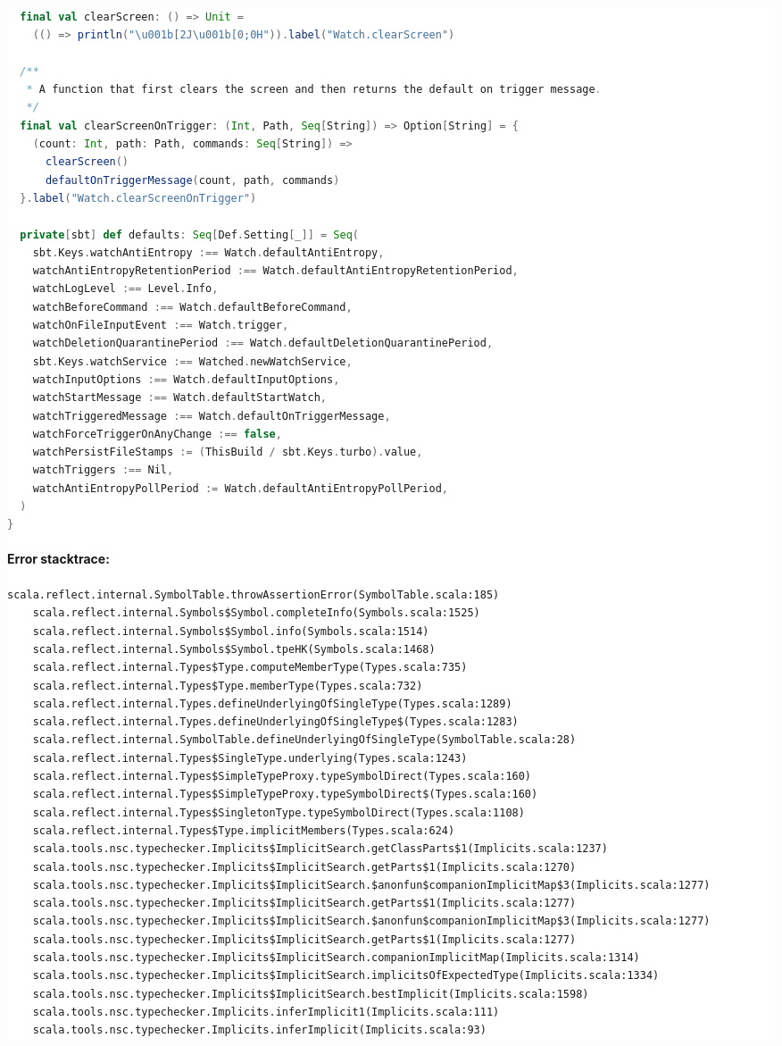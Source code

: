 ```scala
  final val clearScreen: () => Unit =
    (() => println("\u001b[2J\u001b[0;0H")).label("Watch.clearScreen")

  /**
   * A function that first clears the screen and then returns the default on trigger message.
   */
  final val clearScreenOnTrigger: (Int, Path, Seq[String]) => Option[String] = {
    (count: Int, path: Path, commands: Seq[String]) =>
      clearScreen()
      defaultOnTriggerMessage(count, path, commands)
  }.label("Watch.clearScreenOnTrigger")

  private[sbt] def defaults: Seq[Def.Setting[_]] = Seq(
    sbt.Keys.watchAntiEntropy :== Watch.defaultAntiEntropy,
    watchAntiEntropyRetentionPeriod :== Watch.defaultAntiEntropyRetentionPeriod,
    watchLogLevel :== Level.Info,
    watchBeforeCommand :== Watch.defaultBeforeCommand,
    watchOnFileInputEvent :== Watch.trigger,
    watchDeletionQuarantinePeriod :== Watch.defaultDeletionQuarantinePeriod,
    sbt.Keys.watchService :== Watched.newWatchService,
    watchInputOptions :== Watch.defaultInputOptions,
    watchStartMessage :== Watch.defaultStartWatch,
    watchTriggeredMessage :== Watch.defaultOnTriggerMessage,
    watchForceTriggerOnAnyChange :== false,
    watchPersistFileStamps := (ThisBuild / sbt.Keys.turbo).value,
    watchTriggers :== Nil,
    watchAntiEntropyPollPeriod := Watch.defaultAntiEntropyPollPeriod,
  )
}

```



#### Error stacktrace:

```
scala.reflect.internal.SymbolTable.throwAssertionError(SymbolTable.scala:185)
	scala.reflect.internal.Symbols$Symbol.completeInfo(Symbols.scala:1525)
	scala.reflect.internal.Symbols$Symbol.info(Symbols.scala:1514)
	scala.reflect.internal.Symbols$Symbol.tpeHK(Symbols.scala:1468)
	scala.reflect.internal.Types$Type.computeMemberType(Types.scala:735)
	scala.reflect.internal.Types$Type.memberType(Types.scala:732)
	scala.reflect.internal.Types.defineUnderlyingOfSingleType(Types.scala:1289)
	scala.reflect.internal.Types.defineUnderlyingOfSingleType$(Types.scala:1283)
	scala.reflect.internal.SymbolTable.defineUnderlyingOfSingleType(SymbolTable.scala:28)
	scala.reflect.internal.Types$SingleType.underlying(Types.scala:1243)
	scala.reflect.internal.Types$SimpleTypeProxy.typeSymbolDirect(Types.scala:160)
	scala.reflect.internal.Types$SimpleTypeProxy.typeSymbolDirect$(Types.scala:160)
	scala.reflect.internal.Types$SingletonType.typeSymbolDirect(Types.scala:1108)
	scala.reflect.internal.Types$Type.implicitMembers(Types.scala:624)
	scala.tools.nsc.typechecker.Implicits$ImplicitSearch.getClassParts$1(Implicits.scala:1237)
	scala.tools.nsc.typechecker.Implicits$ImplicitSearch.getParts$1(Implicits.scala:1270)
	scala.tools.nsc.typechecker.Implicits$ImplicitSearch.$anonfun$companionImplicitMap$3(Implicits.scala:1277)
	scala.tools.nsc.typechecker.Implicits$ImplicitSearch.getParts$1(Implicits.scala:1277)
	scala.tools.nsc.typechecker.Implicits$ImplicitSearch.$anonfun$companionImplicitMap$3(Implicits.scala:1277)
	scala.tools.nsc.typechecker.Implicits$ImplicitSearch.getParts$1(Implicits.scala:1277)
	scala.tools.nsc.typechecker.Implicits$ImplicitSearch.companionImplicitMap(Implicits.scala:1314)
	scala.tools.nsc.typechecker.Implicits$ImplicitSearch.implicitsOfExpectedType(Implicits.scala:1334)
	scala.tools.nsc.typechecker.Implicits$ImplicitSearch.bestImplicit(Implicits.scala:1598)
	scala.tools.nsc.typechecker.Implicits.inferImplicit1(Implicits.scala:111)
	scala.tools.nsc.typechecker.Implicits.inferImplicit(Implicits.scala:93)
```